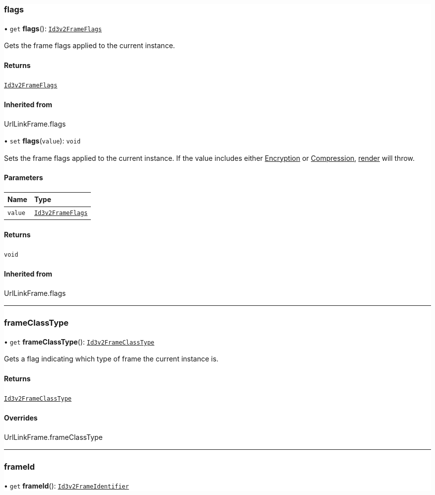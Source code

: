 ### flags

• `get` **flags**(): [`Id3v2FrameFlags`](../enums/Id3v2FrameFlags.md)

Gets the frame flags applied to the current instance.

#### Returns

[`Id3v2FrameFlags`](../enums/Id3v2FrameFlags.md)

#### Inherited from

UrlLinkFrame.flags

• `set` **flags**(`value`): `void`

Sets the frame flags applied to the current instance.
If the value includes either [Encryption](../enums/Id3v2FrameFlags.md#encryption) or
[Compression](../enums/Id3v2FrameFlags.md#compression), [render](Id3v2UserUrlLinkFrame.md#render) will throw.

#### Parameters

| Name | Type |
| :------ | :------ |
| `value` | [`Id3v2FrameFlags`](../enums/Id3v2FrameFlags.md) |

#### Returns

`void`

#### Inherited from

UrlLinkFrame.flags

___

### frameClassType

• `get` **frameClassType**(): [`Id3v2FrameClassType`](../enums/Id3v2FrameClassType.md)

Gets a flag indicating which type of frame the current instance is.

#### Returns

[`Id3v2FrameClassType`](../enums/Id3v2FrameClassType.md)

#### Overrides

UrlLinkFrame.frameClassType

___

### frameId

• `get` **frameId**(): [`Id3v2FrameIdentifier`](Id3v2FrameIdentifier.md)
